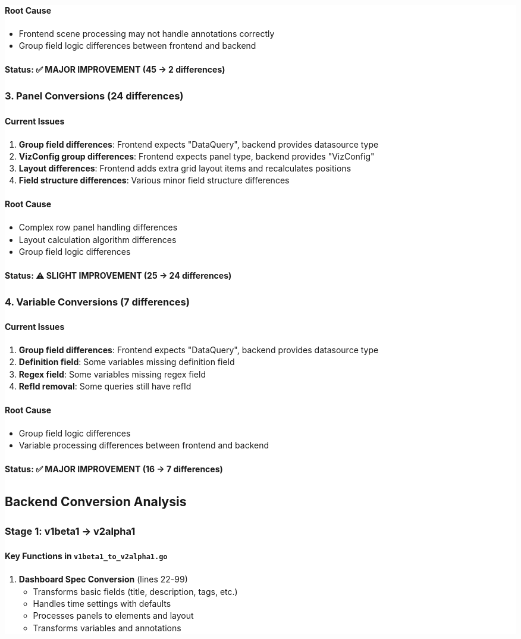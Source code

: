 #### **Root Cause**

- Frontend scene processing may not handle annotations correctly
- Group field logic differences between frontend and backend

#### **Status**: ✅ **MAJOR IMPROVEMENT** (45 → 2 differences)

### **3. Panel Conversions (24 differences)**

#### **Current Issues**

1. **Group field differences**: Frontend expects "DataQuery", backend provides datasource type
2. **VizConfig group differences**: Frontend expects panel type, backend provides "VizConfig"
3. **Layout differences**: Frontend adds extra grid layout items and recalculates positions
4. **Field structure differences**: Various minor field structure differences

#### **Root Cause**

- Complex row panel handling differences
- Layout calculation algorithm differences
- Group field logic differences

#### **Status**: ⚠️ **SLIGHT IMPROVEMENT** (25 → 24 differences)

### **4. Variable Conversions (7 differences)**

#### **Current Issues**

1. **Group field differences**: Frontend expects "DataQuery", backend provides datasource type
2. **Definition field**: Some variables missing definition field
3. **Regex field**: Some variables missing regex field
4. **RefId removal**: Some queries still have refId

#### **Root Cause**

- Group field logic differences
- Variable processing differences between frontend and backend

#### **Status**: ✅ **MAJOR IMPROVEMENT** (16 → 7 differences)

## Backend Conversion Analysis

### **Stage 1: v1beta1 → v2alpha1**

#### **Key Functions in `v1beta1_to_v2alpha1.go`**

1. **Dashboard Spec Conversion** (lines 22-99)
   - Transforms basic fields (title, description, tags, etc.)
   - Handles time settings with defaults
   - Processes panels to elements and layout
   - Transforms variables and annotations
